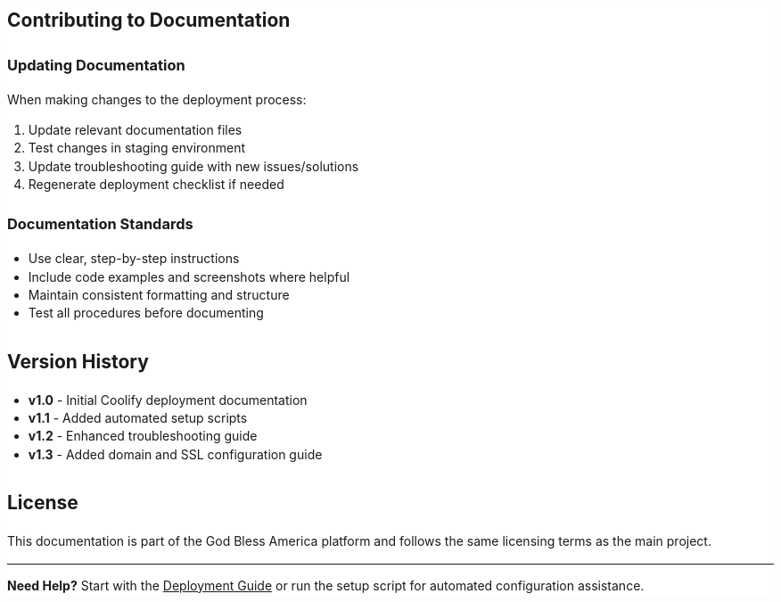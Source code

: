 ## Contributing to Documentation

### Updating Documentation
When making changes to the deployment process:

1. Update relevant documentation files
2. Test changes in staging environment
3. Update troubleshooting guide with new issues/solutions
4. Regenerate deployment checklist if needed

### Documentation Standards
- Use clear, step-by-step instructions
- Include code examples and screenshots where helpful
- Maintain consistent formatting and structure
- Test all procedures before documenting

## Version History

- **v1.0** - Initial Coolify deployment documentation
- **v1.1** - Added automated setup scripts
- **v1.2** - Enhanced troubleshooting guide
- **v1.3** - Added domain and SSL configuration guide

## License

This documentation is part of the God Bless America platform and follows the same licensing terms as the main project.

---

**Need Help?** Start with the [Deployment Guide](COOLIFY_DEPLOYMENT_GUIDE.md) or run the setup script for automated configuration assistance.